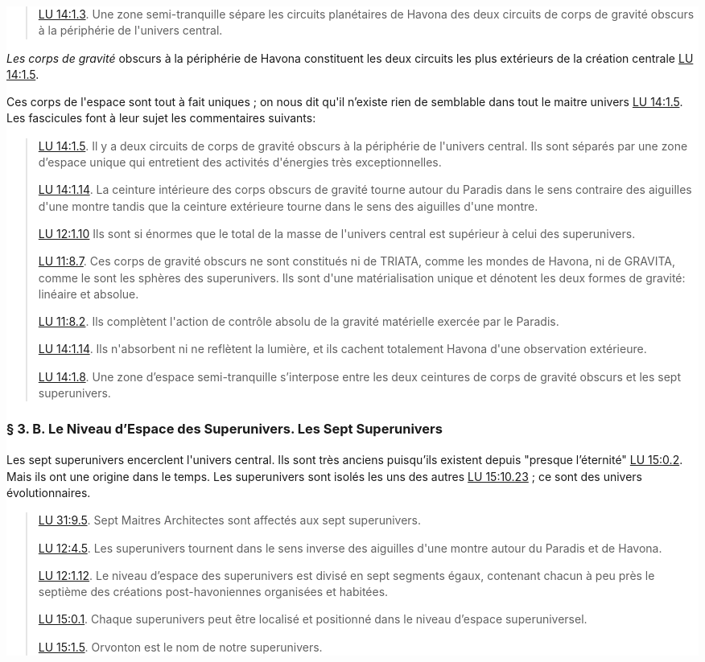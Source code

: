 > 
> [LU 14:1.3](/fr/The_Urantia_Book/14#p1_3). Une zone semi-tranquille sépare les circuits planétaires de Havona des deux circuits de corps de gravité obscurs à la périphérie de l'univers central.

_Les corps de gravité_ obscurs à la périphérie de Havona constituent les deux circuits les plus extérieurs de la création centrale [LU 14:1.5](/fr/The_Urantia_Book/14#p1_5).

Ces corps de l'espace sont tout à fait uniques ; on nous dit qu'il n’existe rien de semblable dans tout le maitre univers [LU 14:1.5](/fr/The_Urantia_Book/14#p1_5). Les fascicules font à leur sujet les commentaires suivants:

> [LU 14:1.5](/fr/The_Urantia_Book/14#p1_5). Il y a deux circuits de corps de gravité obscurs à la périphérie de l'univers central. Ils sont séparés par une zone d’espace unique qui entretient des activités d'énergies très exceptionnelles.
> 
> [LU 14:1.14](/fr/The_Urantia_Book/14#p1_14). La ceinture intérieure des corps obscurs de gravité tourne autour du Paradis dans le sens contraire des aiguilles d'une montre tandis que la ceinture extérieure tourne dans le sens des aiguilles d'une montre.
> 
> [LU 12:1.10](/fr/The_Urantia_Book/12#p1_10) Ils sont si énormes que le total de la masse de l'univers central est supérieur à celui des superunivers.
> 
> [LU 11:8.7](/fr/The_Urantia_Book/11#p8_7). Ces corps de gravité obscurs ne sont constitués ni de TRIATA, comme les mondes de Havona, ni de GRAVITA, comme le sont les sphères des superunivers. Ils sont d'une matérialisation unique et dénotent les deux formes de gravité: linéaire et absolue.
> 
> [LU 11:8.2](/fr/The_Urantia_Book/11#p8_2). Ils complètent l'action de contrôle absolu de la gravité matérielle exercée par le Paradis.
> 
> [LU 14:1.14](/fr/The_Urantia_Book/14#p1_14). Ils n'absorbent ni ne reflètent la lumière, et ils cachent totalement Havona d'une observation extérieure.
> 
> [LU 14:1.8](/fr/The_Urantia_Book/14#p1_8). Une zone d’espace semi-tranquille s’interpose entre les deux ceintures de corps de gravité obscurs et les sept superunivers.

### § 3. B. Le Niveau d’Espace des Superunivers. Les Sept Superunivers

Les sept superunivers encerclent l'univers central. Ils sont très anciens puisqu’ils existent depuis "presque l’éternité" [LU 15:0.2](/fr/The_Urantia_Book/15#p0_2). Mais ils ont une origine dans le temps. Les superunivers sont isolés les uns des autres [LU 15:10.23](/fr/The_Urantia_Book/15#p10_23) ; ce sont des univers évolutionnaires.

> [LU 31:9.5](/fr/The_Urantia_Book/31#p9_5). Sept Maitres Architectes sont affectés aux sept superunivers.
> 
> [LU 12:4.5](/fr/The_Urantia_Book/12#p4_5). Les superunivers tournent dans le sens inverse des aiguilles d'une montre autour du Paradis et de Havona.
> 
> [LU 12:1.12](/fr/The_Urantia_Book/12#p1_12). Le niveau d’espace des superunivers est divisé en sept segments égaux, contenant chacun à peu près le septième des créations post-havoniennes organisées et habitées.
> 
> [LU 15:0.1](/fr/The_Urantia_Book/15#p0_1). Chaque superunivers peut être localisé et positionné dans le niveau d’espace superuniversel.
> 
> [LU 15:1.5](/fr/The_Urantia_Book/15#p1_5). Orvonton est le nom de notre superunivers.
